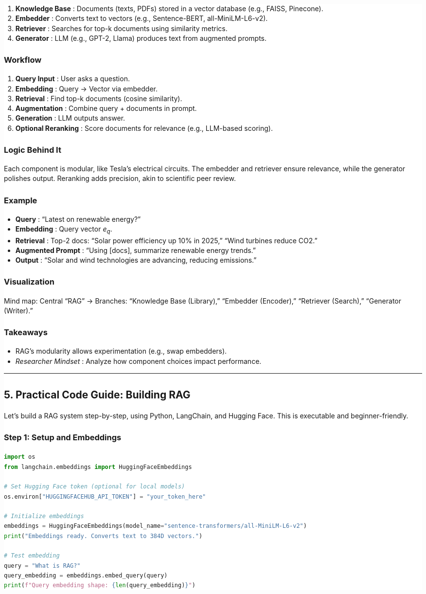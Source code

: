 1. **Knowledge Base** : Documents (texts, PDFs) stored in a vector database (e.g., FAISS, Pinecone).
2. **Embedder** : Converts text to vectors (e.g., Sentence-BERT, all-MiniLM-L6-v2).
3. **Retriever** : Searches for top-k documents using similarity metrics.
4. **Generator** : LLM (e.g., GPT-2, Llama) produces text from augmented prompts.

### Workflow

1. **Query Input** : User asks a question.
2. **Embedding** : Query → Vector via embedder.
3. **Retrieval** : Find top-k documents (cosine similarity).
4. **Augmentation** : Combine query + documents in prompt.
5. **Generation** : LLM outputs answer.
6. **Optional Reranking** : Score documents for relevance (e.g., LLM-based scoring).

### Logic Behind It

Each component is modular, like Tesla’s electrical circuits. The embedder and retriever ensure relevance, while the generator polishes output. Reranking adds precision, akin to scientific peer review.

### Example

- **Query** : “Latest on renewable energy?”
- **Embedding** : Query vector $e_q$.
- **Retrieval** : Top-2 docs: “Solar power efficiency up 10% in 2025,” “Wind turbines reduce CO2.”
- **Augmented Prompt** : “Using [docs], summarize renewable energy trends.”
- **Output** : “Solar and wind technologies are advancing, reducing emissions.”

### Visualization

Mind map: Central “RAG” → Branches: “Knowledge Base (Library),” “Embedder (Encoder),” “Retriever (Search),” “Generator (Writer).”

### Takeaways

- RAG’s modularity allows experimentation (e.g., swap embedders).
- _Researcher Mindset_ : Analyze how component choices impact performance.

---

## 5. Practical Code Guide: Building RAG

Let’s build a RAG system step-by-step, using Python, LangChain, and Hugging Face. This is executable and beginner-friendly.

### Step 1: Setup and Embeddings

```python
import os
from langchain.embeddings import HuggingFaceEmbeddings

# Set Hugging Face token (optional for local models)
os.environ["HUGGINGFACEHUB_API_TOKEN"] = "your_token_here"

# Initialize embeddings
embeddings = HuggingFaceEmbeddings(model_name="sentence-transformers/all-MiniLM-L6-v2")
print("Embeddings ready. Converts text to 384D vectors.")

# Test embedding
query = "What is RAG?"
query_embedding = embeddings.embed_query(query)
print(f"Query embedding shape: {len(query_embedding)}")
```
